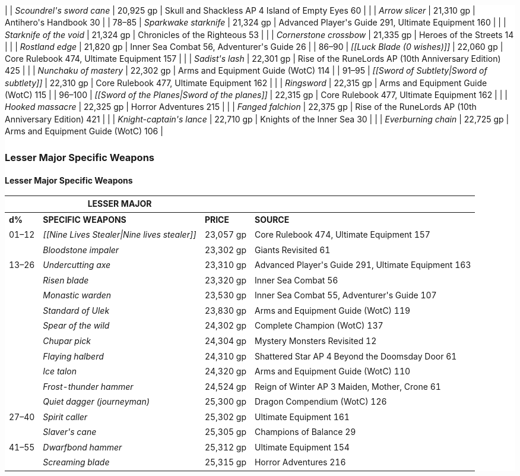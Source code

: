 | | *Scoundrel's sword cane* | 20,925 gp | Skull and Shackless AP 4 Island of Empty Eyes 60 |
| | *Arrow slicer* | 21,310 gp | Antihero's Handbook 30 |
| 78–85 | *Sparkwake starknife* | 21,324 gp | Advanced Player's Guide 291, Ultimate Equipment 160 |
| | *Starknife of the void* | 21,324 gp | Chronicles of the Righteous 53 |
| | *Cornerstone crossbow* | 21,335 gp | Heroes of the Streets 14 |
| | *Rostland edge* | 21,820 gp | Inner Sea Combat 56, Adventurer's Guide 26 |
| 86–90 | *[[Luck Blade (0 wishes)]]* | 22,060 gp | Core Rulebook 474, Ultimate Equipment 157 |
| | *Sadist's lash* | 22,301 gp | Rise of the RuneLords AP (10th Anniversary Edition) 425 |
| | *Nunchaku of mastery* | 22,302 gp | Arms and Equipment Guide (WotC) 114 |
| 91–95 | *[[Sword of Subtlety\|Sword of subtlety]]* | 22,310 gp | Core Rulebook 477, Ultimate Equipment 162 |
| | *Ringsword* | 22,315 gp | Arms and Equipment Guide (WotC) 115 |
| 96–100 | *[[Sword of the Planes\|Sword of the planes]]* | 22,315 gp | Core Rulebook 477, Ultimate Equipment 162 |
| | *Hooked massacre* | 22,325 gp | Horror Adventures 215 |
| | *Fanged falchion* | 22,375 gp | Rise of the RuneLords AP (10th Anniversary Edition) 421 |
| | *Knight-captain's lance* | 22,710 gp | Knights of the Inner Sea 30 |
| | *Everburning chain* | 22,725 gp | Arms and Equipment Guide (WotC) 106 |

### Lesser Major Specific Weapons
**Lesser Major Specific Weapons**


| | **LESSER MAJOR** |  |  |
|---|---|---|---|
| **d%** | **SPECIFIC WEAPONS** | **PRICE** | **SOURCE** |
| 01–12 | *[[Nine Lives Stealer\|Nine lives stealer]]* | 23,057 gp | Core Rulebook 474, Ultimate Equipment 157 |
| | *Bloodstone impaler* | 23,302 gp | Giants Revisited 61 |
| 13–26 | *Undercutting axe* | 23,310 gp | Advanced Player's Guide 291, Ultimate Equipment 163 |
| | *Risen blade* | 23,320 gp | Inner Sea Combat 56 |
| | *Monastic warden* | 23,530 gp | Inner Sea Combat 55, Adventurer's Guide 107 |
| | *Standard of Ulek* | 23,830 gp | Arms and Equipment Guide (WotC) 119 |
| | *Spear of the wild* | 24,302 gp | Complete Champion (WotC) 137 |
| | *Chupar pick* | 24,304 gp | Mystery Monsters Revisited 12 |
| | *Flaying halberd* | 24,310 gp | Shattered Star AP 4 Beyond the Doomsday Door 61 |
| | *Ice talon* | 24,320 gp | Arms and Equipment Guide (WotC) 110 |
| | *Frost-thunder hammer* | 24,524 gp | Reign of Winter AP 3 Maiden, Mother, Crone 61 |
| | *Quiet dagger (journeyman)* | 25,300 gp | Dragon Compendium (WotC) 126 |
| 27–40 | *Spirit caller* | 25,302 gp | Ultimate Equipment 161 |
| | *Slaver's cane* | 25,305 gp | Champions of Balance 29 |
| 41–55 | *Dwarfbond hammer* | 25,312 gp | Ultimate Equipment 154 |
| | *Screaming blade* | 25,315 gp | Horror Adventures 216 |
